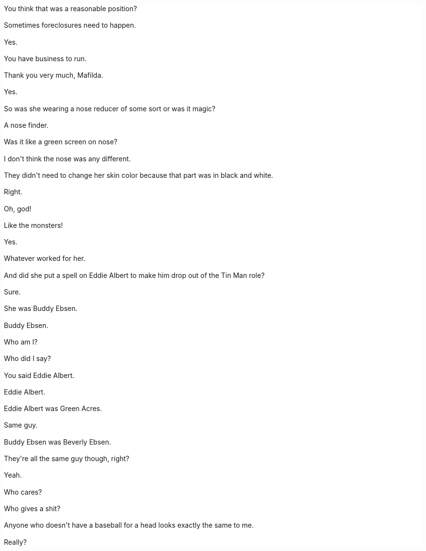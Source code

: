 You think that was a reasonable position?

Sometimes foreclosures need to happen.

Yes.

You have business to run.

Thank you very much, Mafilda.

Yes.

So was she wearing a nose reducer of some sort or was it magic?

A nose finder.

Was it like a green screen on nose?

I don't think the nose was any different.

They didn't need to change her skin color because that part was in black and white.

Right.

Oh, god!

Like the monsters!

Yes.

Whatever worked for her.

And did she put a spell on Eddie Albert to make him drop out of the Tin Man role?

Sure.

She was Buddy Ebsen.

Buddy Ebsen.

Who am I?

Who did I say?

You said Eddie Albert.

Eddie Albert.

Eddie Albert was Green Acres.

Same guy.

Buddy Ebsen was Beverly Ebsen.

They're all the same guy though, right?

Yeah.

Who cares?

Who gives a shit?

Anyone who doesn't have a baseball for a head looks exactly the same to me.

Really?
